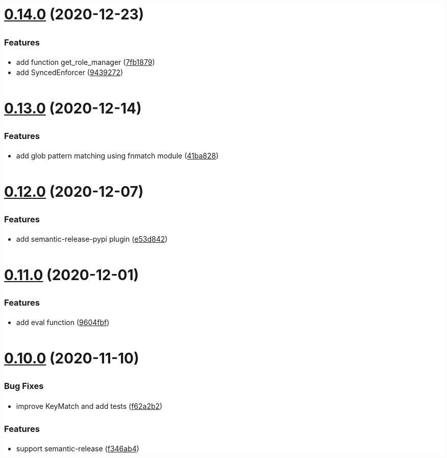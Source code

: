 # [0.14.0](https://github.com/casbin/pycasbin/compare/v0.13.0...v0.14.0) (2020-12-23)


### Features

* add function get_role_manager ([7fb1879](https://github.com/casbin/pycasbin/commit/7fb1879e3bbdc77ea5e01ac46f96d81f917cb6fe))
* add SyncedEnforcer ([9439272](https://github.com/casbin/pycasbin/commit/94392722a1fd4680a7f4072ae20b176e8225be15))

# [0.13.0](https://github.com/casbin/pycasbin/compare/v0.12.0...v0.13.0) (2020-12-14)


### Features

* add glob pattern matching using fnmatch module ([41ba828](https://github.com/casbin/pycasbin/commit/41ba828b2cecd21df79a5ec905d9d4de9506b918))

# [0.12.0](https://github.com/casbin/pycasbin/compare/v0.11.0...v0.12.0) (2020-12-07)


### Features

* add semantic-release-pypi plugin ([e53d842](https://github.com/casbin/pycasbin/commit/e53d84283952b3b66720e6d50ae91030880fe839))

# [0.11.0](https://github.com/casbin/pycasbin/compare/v0.10.0...v0.11.0) (2020-12-01)


### Features

* add eval function ([9604fbf](https://github.com/casbin/pycasbin/commit/9604fbf91a22149dab531183576c8a4e7078a4d0))

# [0.10.0](https://github.com/casbin/pycasbin/compare/v0.9.0...v0.10.0) (2020-11-10)


### Bug Fixes

* improve KeyMatch and add tests ([f62a2b2](https://github.com/casbin/pycasbin/commit/f62a2b2920e870a879d004148117019137805c09))


### Features

* support semantic-release ([f346ab4](https://github.com/casbin/pycasbin/commit/f346ab45602d0820e88de5c3febfea4a6a5cc7b1))
